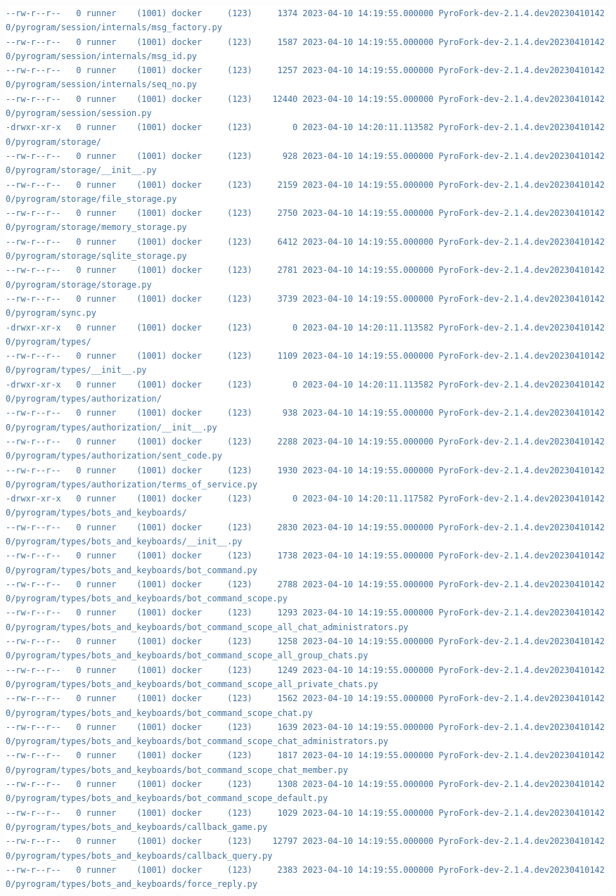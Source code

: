 ```diff
--rw-r--r--   0 runner    (1001) docker     (123)     1374 2023-04-10 14:19:55.000000 PyroFork-dev-2.1.4.dev202304101420/pyrogram/session/internals/msg_factory.py
--rw-r--r--   0 runner    (1001) docker     (123)     1587 2023-04-10 14:19:55.000000 PyroFork-dev-2.1.4.dev202304101420/pyrogram/session/internals/msg_id.py
--rw-r--r--   0 runner    (1001) docker     (123)     1257 2023-04-10 14:19:55.000000 PyroFork-dev-2.1.4.dev202304101420/pyrogram/session/internals/seq_no.py
--rw-r--r--   0 runner    (1001) docker     (123)    12440 2023-04-10 14:19:55.000000 PyroFork-dev-2.1.4.dev202304101420/pyrogram/session/session.py
-drwxr-xr-x   0 runner    (1001) docker     (123)        0 2023-04-10 14:20:11.113582 PyroFork-dev-2.1.4.dev202304101420/pyrogram/storage/
--rw-r--r--   0 runner    (1001) docker     (123)      928 2023-04-10 14:19:55.000000 PyroFork-dev-2.1.4.dev202304101420/pyrogram/storage/__init__.py
--rw-r--r--   0 runner    (1001) docker     (123)     2159 2023-04-10 14:19:55.000000 PyroFork-dev-2.1.4.dev202304101420/pyrogram/storage/file_storage.py
--rw-r--r--   0 runner    (1001) docker     (123)     2750 2023-04-10 14:19:55.000000 PyroFork-dev-2.1.4.dev202304101420/pyrogram/storage/memory_storage.py
--rw-r--r--   0 runner    (1001) docker     (123)     6412 2023-04-10 14:19:55.000000 PyroFork-dev-2.1.4.dev202304101420/pyrogram/storage/sqlite_storage.py
--rw-r--r--   0 runner    (1001) docker     (123)     2781 2023-04-10 14:19:55.000000 PyroFork-dev-2.1.4.dev202304101420/pyrogram/storage/storage.py
--rw-r--r--   0 runner    (1001) docker     (123)     3739 2023-04-10 14:19:55.000000 PyroFork-dev-2.1.4.dev202304101420/pyrogram/sync.py
-drwxr-xr-x   0 runner    (1001) docker     (123)        0 2023-04-10 14:20:11.113582 PyroFork-dev-2.1.4.dev202304101420/pyrogram/types/
--rw-r--r--   0 runner    (1001) docker     (123)     1109 2023-04-10 14:19:55.000000 PyroFork-dev-2.1.4.dev202304101420/pyrogram/types/__init__.py
-drwxr-xr-x   0 runner    (1001) docker     (123)        0 2023-04-10 14:20:11.113582 PyroFork-dev-2.1.4.dev202304101420/pyrogram/types/authorization/
--rw-r--r--   0 runner    (1001) docker     (123)      938 2023-04-10 14:19:55.000000 PyroFork-dev-2.1.4.dev202304101420/pyrogram/types/authorization/__init__.py
--rw-r--r--   0 runner    (1001) docker     (123)     2288 2023-04-10 14:19:55.000000 PyroFork-dev-2.1.4.dev202304101420/pyrogram/types/authorization/sent_code.py
--rw-r--r--   0 runner    (1001) docker     (123)     1930 2023-04-10 14:19:55.000000 PyroFork-dev-2.1.4.dev202304101420/pyrogram/types/authorization/terms_of_service.py
-drwxr-xr-x   0 runner    (1001) docker     (123)        0 2023-04-10 14:20:11.117582 PyroFork-dev-2.1.4.dev202304101420/pyrogram/types/bots_and_keyboards/
--rw-r--r--   0 runner    (1001) docker     (123)     2830 2023-04-10 14:19:55.000000 PyroFork-dev-2.1.4.dev202304101420/pyrogram/types/bots_and_keyboards/__init__.py
--rw-r--r--   0 runner    (1001) docker     (123)     1738 2023-04-10 14:19:55.000000 PyroFork-dev-2.1.4.dev202304101420/pyrogram/types/bots_and_keyboards/bot_command.py
--rw-r--r--   0 runner    (1001) docker     (123)     2788 2023-04-10 14:19:55.000000 PyroFork-dev-2.1.4.dev202304101420/pyrogram/types/bots_and_keyboards/bot_command_scope.py
--rw-r--r--   0 runner    (1001) docker     (123)     1293 2023-04-10 14:19:55.000000 PyroFork-dev-2.1.4.dev202304101420/pyrogram/types/bots_and_keyboards/bot_command_scope_all_chat_administrators.py
--rw-r--r--   0 runner    (1001) docker     (123)     1258 2023-04-10 14:19:55.000000 PyroFork-dev-2.1.4.dev202304101420/pyrogram/types/bots_and_keyboards/bot_command_scope_all_group_chats.py
--rw-r--r--   0 runner    (1001) docker     (123)     1249 2023-04-10 14:19:55.000000 PyroFork-dev-2.1.4.dev202304101420/pyrogram/types/bots_and_keyboards/bot_command_scope_all_private_chats.py
--rw-r--r--   0 runner    (1001) docker     (123)     1562 2023-04-10 14:19:55.000000 PyroFork-dev-2.1.4.dev202304101420/pyrogram/types/bots_and_keyboards/bot_command_scope_chat.py
--rw-r--r--   0 runner    (1001) docker     (123)     1639 2023-04-10 14:19:55.000000 PyroFork-dev-2.1.4.dev202304101420/pyrogram/types/bots_and_keyboards/bot_command_scope_chat_administrators.py
--rw-r--r--   0 runner    (1001) docker     (123)     1817 2023-04-10 14:19:55.000000 PyroFork-dev-2.1.4.dev202304101420/pyrogram/types/bots_and_keyboards/bot_command_scope_chat_member.py
--rw-r--r--   0 runner    (1001) docker     (123)     1308 2023-04-10 14:19:55.000000 PyroFork-dev-2.1.4.dev202304101420/pyrogram/types/bots_and_keyboards/bot_command_scope_default.py
--rw-r--r--   0 runner    (1001) docker     (123)     1029 2023-04-10 14:19:55.000000 PyroFork-dev-2.1.4.dev202304101420/pyrogram/types/bots_and_keyboards/callback_game.py
--rw-r--r--   0 runner    (1001) docker     (123)    12797 2023-04-10 14:19:55.000000 PyroFork-dev-2.1.4.dev202304101420/pyrogram/types/bots_and_keyboards/callback_query.py
--rw-r--r--   0 runner    (1001) docker     (123)     2383 2023-04-10 14:19:55.000000 PyroFork-dev-2.1.4.dev202304101420/pyrogram/types/bots_and_keyboards/force_reply.py
```